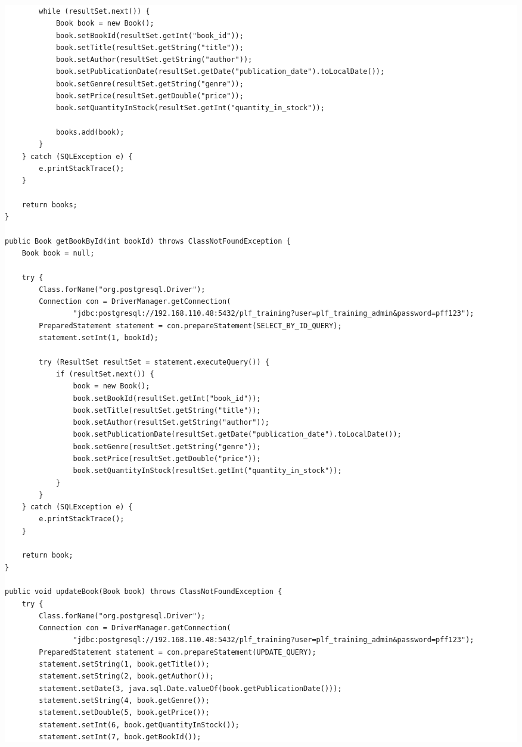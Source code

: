 			while (resultSet.next()) {
				Book book = new Book();
				book.setBookId(resultSet.getInt("book_id"));
				book.setTitle(resultSet.getString("title"));
				book.setAuthor(resultSet.getString("author"));
				book.setPublicationDate(resultSet.getDate("publication_date").toLocalDate());
				book.setGenre(resultSet.getString("genre"));
				book.setPrice(resultSet.getDouble("price"));
				book.setQuantityInStock(resultSet.getInt("quantity_in_stock"));

				books.add(book);
			}
		} catch (SQLException e) {
			e.printStackTrace();
		}

		return books;
	}

	public Book getBookById(int bookId) throws ClassNotFoundException {
		Book book = null;

		try {
			Class.forName("org.postgresql.Driver");
			Connection con = DriverManager.getConnection(
					"jdbc:postgresql://192.168.110.48:5432/plf_training?user=plf_training_admin&password=pff123");
			PreparedStatement statement = con.prepareStatement(SELECT_BY_ID_QUERY);
			statement.setInt(1, bookId);

			try (ResultSet resultSet = statement.executeQuery()) {
				if (resultSet.next()) {
					book = new Book();
					book.setBookId(resultSet.getInt("book_id"));
					book.setTitle(resultSet.getString("title"));
					book.setAuthor(resultSet.getString("author"));
					book.setPublicationDate(resultSet.getDate("publication_date").toLocalDate());
					book.setGenre(resultSet.getString("genre"));
					book.setPrice(resultSet.getDouble("price"));
					book.setQuantityInStock(resultSet.getInt("quantity_in_stock"));
				}
			}
		} catch (SQLException e) {
			e.printStackTrace();
		}

		return book;
	}

	public void updateBook(Book book) throws ClassNotFoundException {
		try {
			Class.forName("org.postgresql.Driver");
			Connection con = DriverManager.getConnection(
					"jdbc:postgresql://192.168.110.48:5432/plf_training?user=plf_training_admin&password=pff123");
			PreparedStatement statement = con.prepareStatement(UPDATE_QUERY);
			statement.setString(1, book.getTitle());
			statement.setString(2, book.getAuthor());
			statement.setDate(3, java.sql.Date.valueOf(book.getPublicationDate()));
			statement.setString(4, book.getGenre());
			statement.setDouble(5, book.getPrice());
			statement.setInt(6, book.getQuantityInStock());
			statement.setInt(7, book.getBookId());
